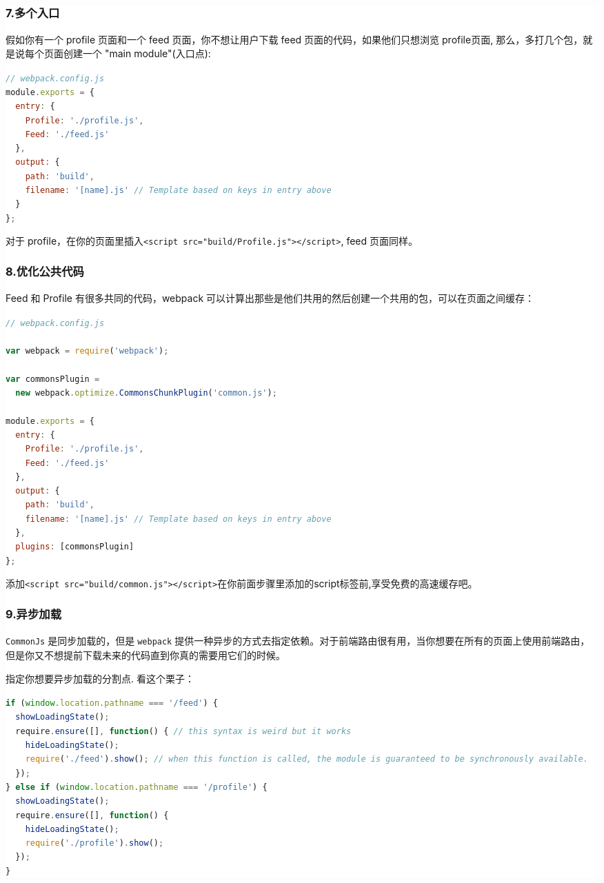 ### 7.多个入口

假如你有一个 profile 页面和一个 feed 页面，你不想让用户下载 feed 页面的代码，如果他们只想浏览 profile页面, 那么，多打几个包，就是说每个页面创建一个 "main module"(入口点):
```js
// webpack.config.js
module.exports = {
  entry: {
    Profile: './profile.js',
    Feed: './feed.js'
  },
  output: {
    path: 'build',
    filename: '[name].js' // Template based on keys in entry above
  }
};
```
对于 profile，在你的页面里插入`<script src="build/Profile.js"></script>`, feed 页面同样。

### 8.优化公共代码

Feed 和 Profile 有很多共同的代码，webpack 可以计算出那些是他们共用的然后创建一个共用的包，可以在页面之间缓存：
```js
// webpack.config.js

var webpack = require('webpack');

var commonsPlugin =
  new webpack.optimize.CommonsChunkPlugin('common.js');

module.exports = {
  entry: {
    Profile: './profile.js',
    Feed: './feed.js'
  },
  output: {
    path: 'build',
    filename: '[name].js' // Template based on keys in entry above
  },
  plugins: [commonsPlugin]
};
```
添加`<script src="build/common.js"></script>`在你前面步骤里添加的script标签前,享受免费的高速缓存吧。

### 9.异步加载

`CommonJs` 是同步加载的，但是 `webpack` 提供一种异步的方式去指定依赖。对于前端路由很有用，当你想要在所有的页面上使用前端路由，但是你又不想提前下载未来的代码直到你真的需要用它们的时候。

指定你想要异步加载的分割点. 看这个栗子：

```js
if (window.location.pathname === '/feed') {
  showLoadingState();
  require.ensure([], function() { // this syntax is weird but it works
    hideLoadingState();
    require('./feed').show(); // when this function is called, the module is guaranteed to be synchronously available.
  });
} else if (window.location.pathname === '/profile') {
  showLoadingState();
  require.ensure([], function() {
    hideLoadingState();
    require('./profile').show();
  });
}
```